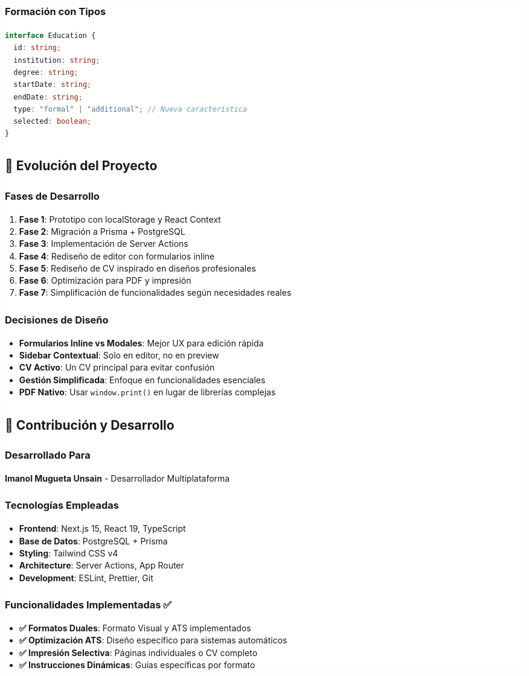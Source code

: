 ### Formación con Tipos

```typescript
interface Education {
  id: string;
  institution: string;
  degree: string;
  startDate: string;
  endDate: string;
  type: "formal" | "additional"; // Nueva característica
  selected: boolean;
}
```

## 🚀 Evolución del Proyecto

### Fases de Desarrollo

1. **Fase 1**: Prototipo con localStorage y React Context
2. **Fase 2**: Migración a Prisma + PostgreSQL
3. **Fase 3**: Implementación de Server Actions
4. **Fase 4**: Rediseño de editor con formularios inline
5. **Fase 5**: Rediseño de CV inspirado en diseños profesionales
6. **Fase 6**: Optimización para PDF y impresión
7. **Fase 7**: Simplificación de funcionalidades según necesidades reales

### Decisiones de Diseño

- **Formularios Inline vs Modales**: Mejor UX para edición rápida
- **Sidebar Contextual**: Solo en editor, no en preview
- **CV Activo**: Un CV principal para evitar confusión
- **Gestión Simplificada**: Enfoque en funcionalidades esenciales
- **PDF Nativo**: Usar `window.print()` en lugar de librerías complejas

## 🤝 Contribución y Desarrollo

### Desarrollado Para

**Imanol Mugueta Unsain** - Desarrollador Multiplataforma

### Tecnologías Empleadas

- **Frontend**: Next.js 15, React 19, TypeScript
- **Base de Datos**: PostgreSQL + Prisma
- **Styling**: Tailwind CSS v4
- **Architecture**: Server Actions, App Router
- **Development**: ESLint, Prettier, Git

### Funcionalidades Implementadas ✅

- **✅ Formatos Duales**: Formato Visual y ATS implementados
- **✅ Optimización ATS**: Diseño específico para sistemas automáticos
- **✅ Impresión Selectiva**: Páginas individuales o CV completo
- **✅ Instrucciones Dinámicas**: Guías específicas por formato
